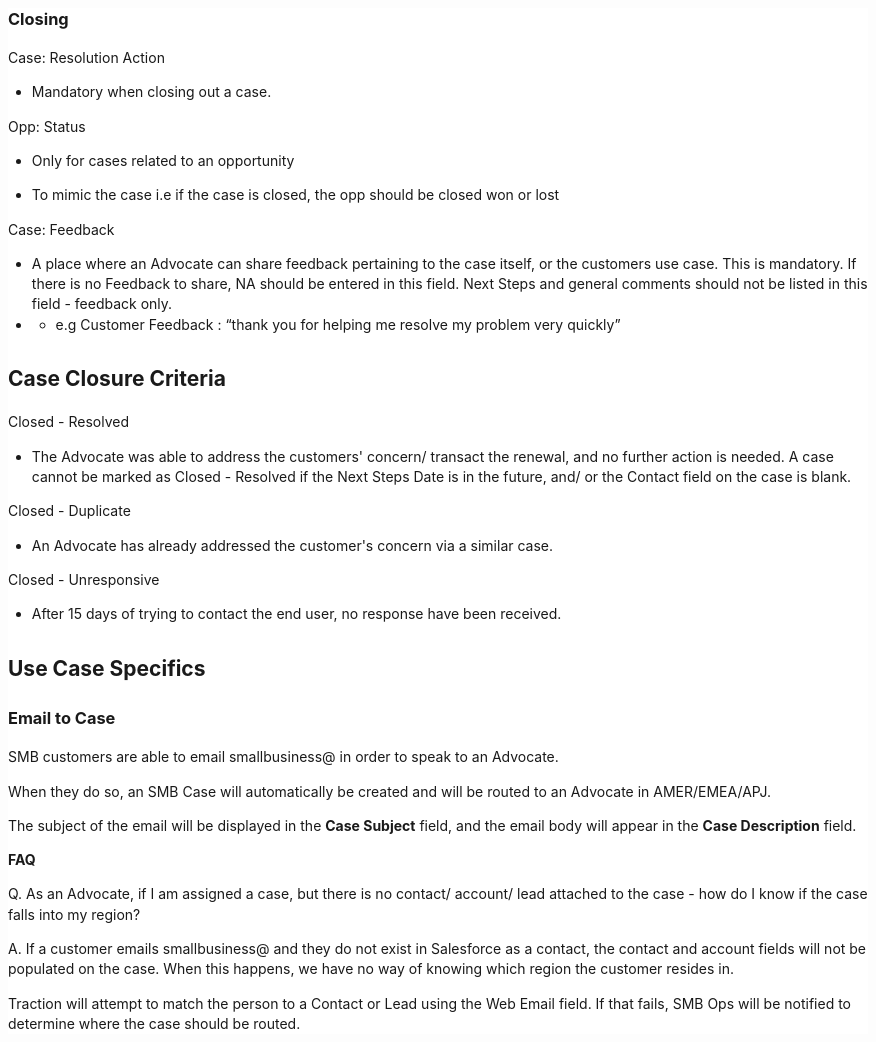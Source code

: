 ### Closing

Case: Resolution Action

- Mandatory when closing out a case.

Opp: Status

- Only for cases related to an opportunity

- To mimic the case i.e if the case is closed, the opp should be closed won or lost

Case: Feedback

- A place where an Advocate can share feedback pertaining to the case itself, or the customers use case.  This is mandatory.  If there is no Feedback to share, NA should be entered in this field. Next Steps and general comments should not be listed in this field - feedback only.
- - e.g Customer Feedback : “thank you for helping me resolve my problem very quickly”

## Case Closure Criteria

Closed - Resolved

- The Advocate was able to address the customers' concern/ transact the renewal, and no further action is needed.  A case cannot be marked as Closed - Resolved if the Next Steps Date is in the future, and/ or the Contact field on the case is blank.

Closed - Duplicate

- An Advocate has already addressed the customer's concern via a similar case.

Closed - Unresponsive

- After 15 days of trying to contact the end user, no response have been received.

## Use Case Specifics

### Email to Case

SMB customers are able to email smallbusiness@ in order to speak to an Advocate.

When they do so, an SMB Case will automatically be created and will be routed to an Advocate in AMER/EMEA/APJ.

The subject of the email will be displayed in the **Case Subject** field, and the email body will appear in the **Case Description** field.

**FAQ**

Q. As an Advocate, if I am assigned a case, but there is no contact/ account/ lead attached to the case - how do I know if the case falls into my region?

A. If a customer emails smallbusiness@ and they do not exist in Salesforce as a contact, the contact and account fields will not be populated on the case.  When this happens, we have no way of knowing which region the customer resides in.

Traction will attempt to match the person to a Contact or Lead using the Web Email field. If that fails, SMB Ops will be notified to determine where the case should be routed.
